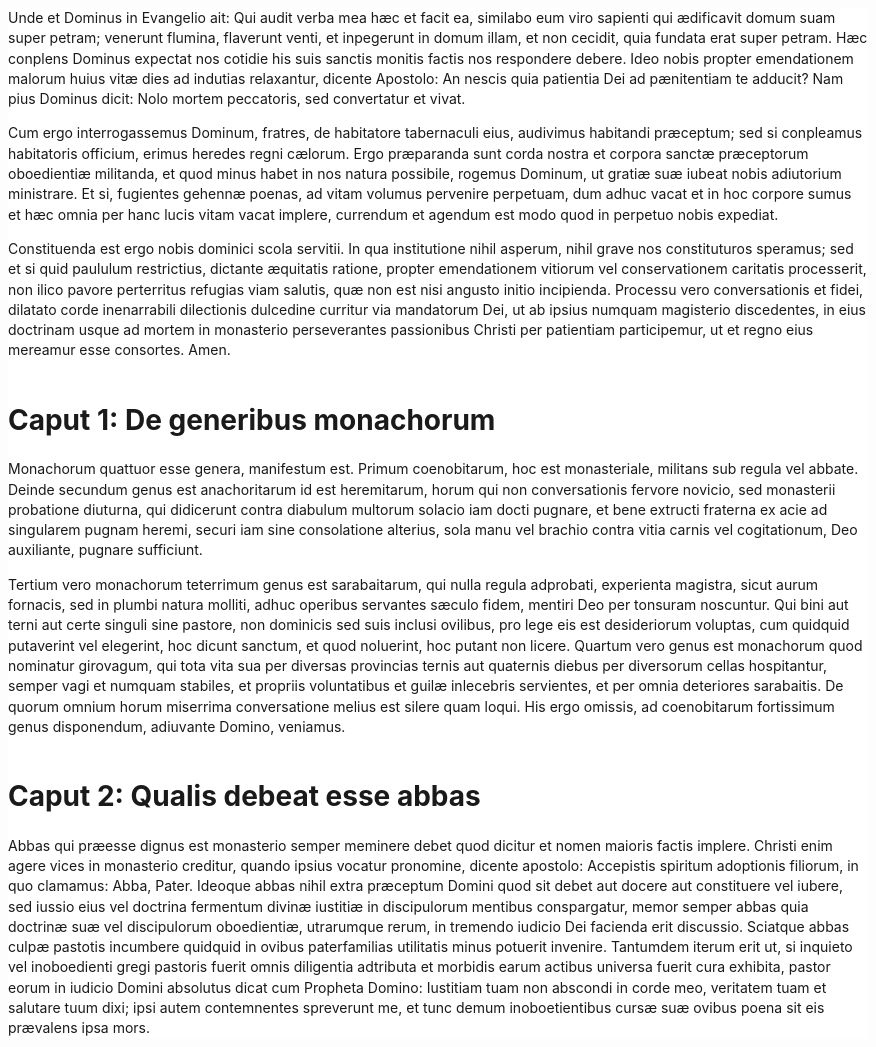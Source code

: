 Unde et Dominus in Evangelio ait: Qui audit verba mea hæc et facit ea, similabo eum viro sapienti qui ædificavit domum suam super petram; venerunt flumina, flaverunt venti, et inpegerunt in domum illam, et non cecidit, quia fundata erat super petram. Hæc conplens Dominus expectat nos cotidie his suis sanctis monitis factis nos respondere debere. Ideo nobis propter emendationem malorum huius vitæ dies ad indutias relaxantur, dicente Apostolo: An nescis quia patientia Dei ad pænitentiam te adducit? Nam pius Dominus dicit: Nolo mortem peccatoris, sed convertatur et vivat.

Cum ergo interrogassemus Dominum, fratres, de habitatore tabernaculi eius, audivimus habitandi præceptum; sed si conpleamus habitatoris officium, erimus heredes regni cælorum. Ergo præparanda sunt corda nostra et corpora sanctæ præceptorum oboedientiæ militanda, et quod minus habet in nos natura possibile, rogemus Dominum, ut gratiæ suæ iubeat nobis adiutorium ministrare. Et si, fugientes gehennæ poenas, ad vitam volumus pervenire perpetuam, dum adhuc vacat et in hoc corpore sumus et hæc omnia per hanc lucis vitam vacat implere, currendum et agendum est modo quod in perpetuo nobis expediat.

Constituenda est ergo nobis dominici scola servitii. In qua institutione nihil asperum, nihil grave nos constituturos speramus; sed et si quid paululum restrictius, dictante æquitatis ratione, propter emendationem vitiorum vel conservationem caritatis processerit, non ilico pavore perterritus refugias viam salutis, quæ non est nisi angusto initio incipienda. Processu vero conversationis et fidei, dilatato corde inenarrabili dilectionis dulcedine curritur via mandatorum Dei, ut ab ipsius numquam magisterio discedentes, in eius doctrinam usque ad mortem in monasterio perseverantes passionibus Christi per patientiam participemur, ut et regno eius mereamur esse consortes. Amen.

# Caput 1: De generibus monachorum

Monachorum quattuor esse genera, manifestum est. Primum coenobitarum, hoc est monasteriale, militans sub regula vel abbate. Deinde secundum genus est anachoritarum id est heremitarum, horum qui non conversationis fervore novicio, sed monasterii probatione diuturna, qui didicerunt contra diabulum multorum solacio iam docti pugnare, et bene extructi fraterna ex acie ad singularem pugnam heremi, securi iam sine consolatione alterius, sola manu vel brachio contra vitia carnis vel cogitationum, Deo auxiliante, pugnare sufficiunt.

Tertium vero monachorum teterrimum genus est sarabaitarum, qui nulla regula adprobati, experienta magistra, sicut aurum fornacis, sed in plumbi natura molliti, adhuc operibus servantes sæculo fidem, mentiri Deo per tonsuram noscuntur. Qui bini aut terni aut certe singuli sine pastore, non dominicis sed suis inclusi ovilibus, pro lege eis est desideriorum voluptas, cum quidquid putaverint vel elegerint, hoc dicunt sanctum, et quod noluerint, hoc putant non licere. Quartum vero genus est monachorum quod nominatur girovagum, qui tota vita sua per diversas provincias ternis aut quaternis diebus per diversorum cellas hospitantur, semper vagi et numquam stabiles, et propriis voluntatibus et guilæ inlecebris servientes, et per omnia deteriores sarabaitis. De quorum omnium horum miserrima conversatione melius est silere quam loqui. His ergo omissis, ad coenobitarum fortissimum genus disponendum, adiuvante Domino, veniamus.

# Caput 2: Qualis debeat esse abbas

Abbas qui præesse dignus est monasterio semper meminere debet quod dicitur et nomen maioris factis implere. Christi enim agere vices in monasterio creditur, quando ipsius vocatur pronomine, dicente apostolo: Accepistis spiritum adoptionis filiorum, in quo clamamus: Abba, Pater. Ideoque abbas nihil extra præceptum Domini quod sit debet aut docere aut constituere vel iubere, sed iussio eius vel doctrina fermentum divinæ iustitiæ in discipulorum mentibus conspargatur, memor semper abbas quia doctrinæ suæ vel discipulorum oboedientiæ, utrarumque rerum, in tremendo iudicio Dei facienda erit discussio. Sciatque abbas culpæ pastotis incumbere quidquid in ovibus paterfamilias utilitatis minus potuerit invenire. Tantumdem iterum erit ut, si inquieto vel inoboedienti gregi pastoris fuerit omnis diligentia adtributa et morbidis earum actibus universa fuerit cura exhibita, pastor eorum in iudicio Domini absolutus dicat cum Propheta Domino: Iustitiam tuam non abscondi in corde meo, veritatem tuam et salutare tuum dixi; ipsi autem contemnentes spreverunt me, et tunc demum inoboetientibus cursæ suæ ovibus poena sit eis prævalens ipsa mors.
